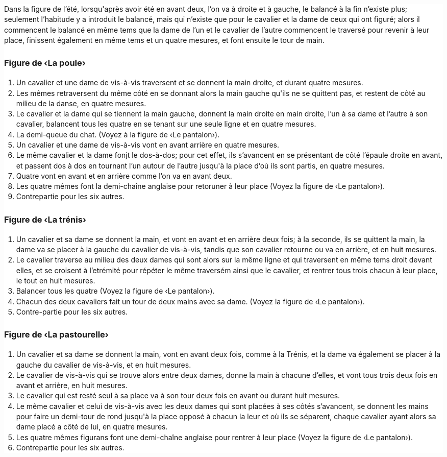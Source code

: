Dans la figure de l’été, lorsqu'après avoir été en avant deux, l’on va à droite et à gauche, le balancé à la fin n’existe plus; seulement l’habitude y a introduit le balancé, mais qui n’existe que pour le cavalier et la dame de ceux qui ont figuré; alors il commencent le balancé en même tems que la dame de l’un et le cavalier de l’autre commencent le traversé pour revenir à leur place, finissent également en même tems et un quatre mesures, et font ensuite le tour de main.

### Figure de ‹La poule›

1. Un cavalier et une dame de vis-à-vis traversent et se donnent la main droite, et durant quatre mesures.
2. Les mêmes retraversent du même côté en se donnant alors la main gauche qu'ils ne se quittent pas, et restent de côté au milieu de la danse, en quatre mesures.
3. Le cavalier et la dame qui se tiennent la main gauche, donnent la main droite en main droite, l’un à sa dame et l’autre à son cavalier, balancent tous les quatre en se tenant sur une seule ligne et en quatre mesures.
4. La demi-queue du chat. (Voyez à la figure de ‹Le pantalon›).
5. Un cavalier et une dame de vis-à-vis vont en avant arrière en quatre mesures.
6. Le même cavalier et la dame fonjt le dos-à-dos; pour cet effet, ils s’avancent en se présentant de côté l’épaule droite en avant, et passent dos à dos en tournant l’un autour de l’autre jusqu'à la place d’où ils sont partis, en quatre mesures.
7. Quatre vont en avant et en arrière comme l’on va en avant deux.
8. Les quatre mêmes font la demi-chaîne anglaise pour retoruner à leur place (Voyez la figure de ‹Le pantalon›).
9. Contrepartie pour les six autres.

### Figure de ‹La trénis›

1. Un cavalier et sa dame se donnent la main, et vont en avant et en arrière deux fois; à la seconde, ils se quittent la main, la dame va se placer à la gauche du cavalier de vis-à-vis, tandis que son cavalier retourne ou va en arrière, et en huit mesures.
2. Le cavalier traverse au milieu des deux dames qui sont alors sur la même ligne et qui traversent en même tems droit devant elles, et se croisent à l’etrémité pour répéter le même traversém ainsi que le cavalier, et rentrer tous trois chacun à leur place, le tout en huit mesures.
3. Balancer tous les quatre (Voyez la figure de ‹Le pantalon›).
4. Chacun des deux cavaliers fait un tour de deux mains avec sa dame. (Voyez la figure de ‹Le pantalon›).
5. Contre-partie pour les six autres.

### Figure de ‹La pastourelle›

1. Un cavalier et sa dame se donnent la main, vont en avant deux fois, comme à la Trénis, et la dame va également se placer à la gauche du cavalier de vis-à-vis, et en huit mesures.
2. Le cavalier de vis-à-vis qui se trouve alors entre deux dames, donne la main à chacune d’elles, et vont tous trois deux fois en avant et arrière, en huit mesures.
3. Le cavalier qui est resté seul à sa place va à son tour deux fois en avant ou durant huit mesures.
4. Le même cavalier et celui de vis-à-vis avec les deux dames qui sont placées à ses côtés s’avancent, se donnent les mains pour faire un demi-tour de rond jusqu'à la place opposé à chacun la leur et où ils se séparent, chaque cavalier ayant alors sa dame placé a côté de lui, en quatre mesures.
5. Les quatre mêmes figurans font une demi-chaîne anglaise pour rentrer à leur place (Voyez la figure de ‹Le pantalon›).
6. Contrepartie pour les six autres.
